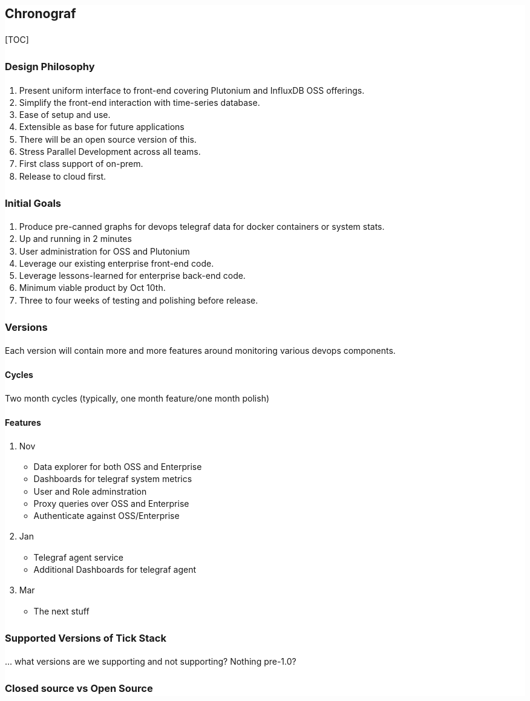 ## Chronograf
[TOC]

### Design Philosophy

1. Present uniform interface to front-end covering Plutonium and InfluxDB OSS offerings.
2. Simplify the front-end interaction with time-series database.
3. Ease of setup and use. 
4. Extensible as base for future applications
5. There will be an open source version of this.
7. Stress Parallel Development across all teams.
8. First class support of on-prem.
9. Release to cloud first.
	
### Initial Goals
1. Produce pre-canned graphs for devops telegraf data for docker containers or system stats.
2. Up and running in 2 minutes
3. User administration for OSS and Plutonium
4. Leverage our existing enterprise front-end code.
5. Leverage lessons-learned for enterprise back-end code.
6. Minimum viable product by Oct 10th.
7. Three to four weeks of testing and polishing before release.

### Versions

Each version will contain more and more features around monitoring various devops components. 

#### Cycles
Two month cycles (typically, one month feature/one month polish)

#### Features

1. Nov
	- Data explorer for both OSS and Enterprise
	- Dashboards for telegraf system metrics
	- User and Role adminstration
	- Proxy queries over OSS and Enterprise
	- Authenticate against OSS/Enterprise

2. Jan
	- Telegraf agent service
	- Additional Dashboards for telegraf agent
	
3. Mar
	- The next stuff

### Supported Versions of Tick Stack
... what versions are we supporting and not supporting? Nothing pre-1.0?


### Closed source vs Open Source
